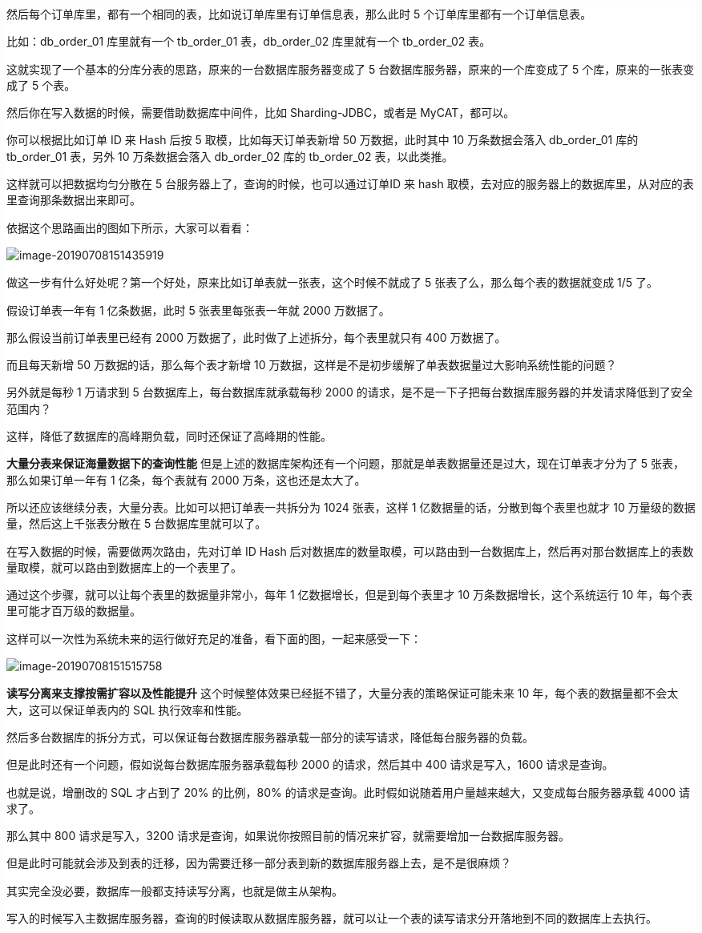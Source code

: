 然后每个订单库里，都有一个相同的表，比如说订单库里有订单信息表，那么此时 5 个订单库里都有一个订单信息表。

比如：db_order_01 库里就有一个 tb_order_01 表，db_order_02 库里就有一个 tb_order_02 表。

这就实现了一个基本的分库分表的思路，原来的一台数据库服务器变成了 5 台数据库服务器，原来的一个库变成了 5 个库，原来的一张表变成了 5 个表。

然后你在写入数据的时候，需要借助数据库中间件，比如 Sharding-JDBC，或者是 MyCAT，都可以。

你可以根据比如订单 ID 来 Hash 后按 5 取模，比如每天订单表新增 50 万数据，此时其中 10 万条数据会落入 db_order_01 库的 tb_order_01 表，另外 10 万条数据会落入 db_order_02 库的 tb_order_02 表，以此类推。

这样就可以把数据均匀分散在 5 台服务器上了，查询的时候，也可以通过订单ID 来 hash 取模，去对应的服务器上的数据库里，从对应的表里查询那条数据出来即可。



依据这个思路画出的图如下所示，大家可以看看：

![image-20190708151435919](http://ww4.sinaimg.cn/large/006tNc79ly1g4sgwrpse3j30i4073whv.jpg)

做这一步有什么好处呢？第一个好处，原来比如订单表就一张表，这个时候不就成了 5 张表了么，那么每个表的数据就变成 1/5 了。

假设订单表一年有 1 亿条数据，此时 5 张表里每张表一年就 2000 万数据了。

那么假设当前订单表里已经有 2000 万数据了，此时做了上述拆分，每个表里就只有 400 万数据了。

而且每天新增 50 万数据的话，那么每个表才新增 10 万数据，这样是不是初步缓解了单表数据量过大影响系统性能的问题？

另外就是每秒 1 万请求到 5 台数据库上，每台数据库就承载每秒 2000 的请求，是不是一下子把每台数据库服务器的并发请求降低到了安全范围内？

这样，降低了数据库的高峰期负载，同时还保证了高峰期的性能。



**大量分表来保证海量数据下的查询性能**
但是上述的数据库架构还有一个问题，那就是单表数据量还是过大，现在订单表才分为了 5 张表，那么如果订单一年有 1 亿条，每个表就有 2000 万条，这也还是太大了。

所以还应该继续分表，大量分表。比如可以把订单表一共拆分为 1024 张表，这样 1 亿数据量的话，分散到每个表里也就才 10 万量级的数据量，然后这上千张表分散在 5 台数据库里就可以了。

在写入数据的时候，需要做两次路由，先对订单 ID Hash 后对数据库的数量取模，可以路由到一台数据库上，然后再对那台数据库上的表数量取模，就可以路由到数据库上的一个表里了。

通过这个步骤，就可以让每个表里的数据量非常小，每年 1 亿数据增长，但是到每个表里才 10 万条数据增长，这个系统运行 10 年，每个表里可能才百万级的数据量。

这样可以一次性为系统未来的运行做好充足的准备，看下面的图，一起来感受一下：

![image-20190708151515758](http://ww3.sinaimg.cn/large/006tNc79ly1g4sgws9b4lj30jj08w787.jpg)



**读写分离来支撑按需扩容以及性能提升**
这个时候整体效果已经挺不错了，大量分表的策略保证可能未来 10 年，每个表的数据量都不会太大，这可以保证单表内的 SQL 执行效率和性能。

然后多台数据库的拆分方式，可以保证每台数据库服务器承载一部分的读写请求，降低每台服务器的负载。

但是此时还有一个问题，假如说每台数据库服务器承载每秒 2000 的请求，然后其中 400 请求是写入，1600 请求是查询。

也就是说，增删改的 SQL 才占到了 20% 的比例，80% 的请求是查询。此时假如说随着用户量越来越大，又变成每台服务器承载 4000 请求了。

那么其中 800 请求是写入，3200 请求是查询，如果说你按照目前的情况来扩容，就需要增加一台数据库服务器。

但是此时可能就会涉及到表的迁移，因为需要迁移一部分表到新的数据库服务器上去，是不是很麻烦？

其实完全没必要，数据库一般都支持读写分离，也就是做主从架构。

写入的时候写入主数据库服务器，查询的时候读取从数据库服务器，就可以让一个表的读写请求分开落地到不同的数据库上去执行。
